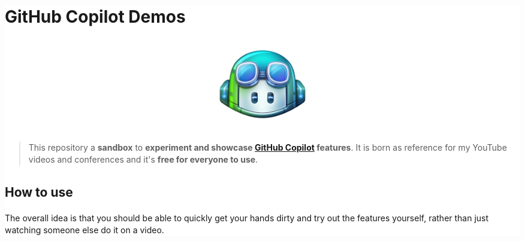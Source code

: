 # GitHub Copilot Demos

<p align="center">
  <img src="./copilot.png" width="150px" />
</p>

> This repository a **sandbox** to **experiment and showcase [GitHub Copilot](https://github.com/features/copilot) features**. It is born as reference for my YouTube videos and conferences and it's **free for everyone to use**.

## How to use

The overall idea is that you should be able to quickly get your hands dirty and try out the features yourself, rather than just watching someone else do it on a video.
